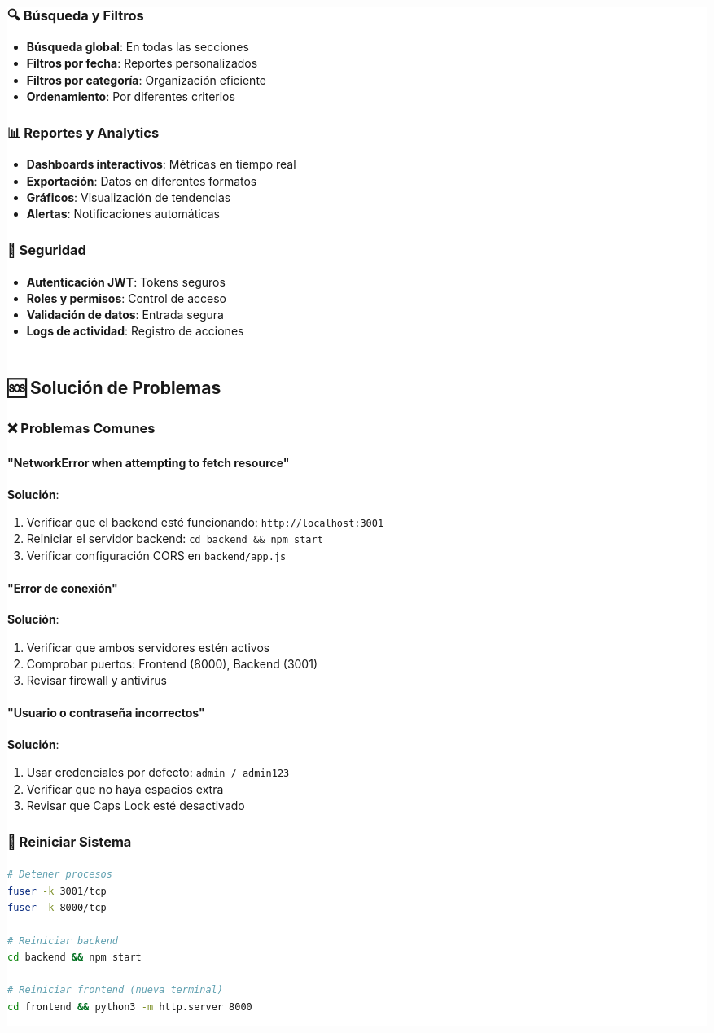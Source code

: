 ### 🔍 Búsqueda y Filtros
- **Búsqueda global**: En todas las secciones
- **Filtros por fecha**: Reportes personalizados
- **Filtros por categoría**: Organización eficiente
- **Ordenamiento**: Por diferentes criterios

### 📊 Reportes y Analytics
- **Dashboards interactivos**: Métricas en tiempo real
- **Exportación**: Datos en diferentes formatos
- **Gráficos**: Visualización de tendencias
- **Alertas**: Notificaciones automáticas

### 🔐 Seguridad
- **Autenticación JWT**: Tokens seguros
- **Roles y permisos**: Control de acceso
- **Validación de datos**: Entrada segura
- **Logs de actividad**: Registro de acciones

---

## 🆘 Solución de Problemas

### ❌ Problemas Comunes

#### "NetworkError when attempting to fetch resource"
**Solución**:
1. Verificar que el backend esté funcionando: `http://localhost:3001`
2. Reiniciar el servidor backend: `cd backend && npm start`
3. Verificar configuración CORS en `backend/app.js`

#### "Error de conexión"
**Solución**:
1. Verificar que ambos servidores estén activos
2. Comprobar puertos: Frontend (8000), Backend (3001)
3. Revisar firewall y antivirus

#### "Usuario o contraseña incorrectos"
**Solución**:
1. Usar credenciales por defecto: `admin / admin123`
2. Verificar que no haya espacios extra
3. Revisar que Caps Lock esté desactivado

### 🔄 Reiniciar Sistema
```bash
# Detener procesos
fuser -k 3001/tcp
fuser -k 8000/tcp

# Reiniciar backend
cd backend && npm start

# Reiniciar frontend (nueva terminal)
cd frontend && python3 -m http.server 8000
```

---